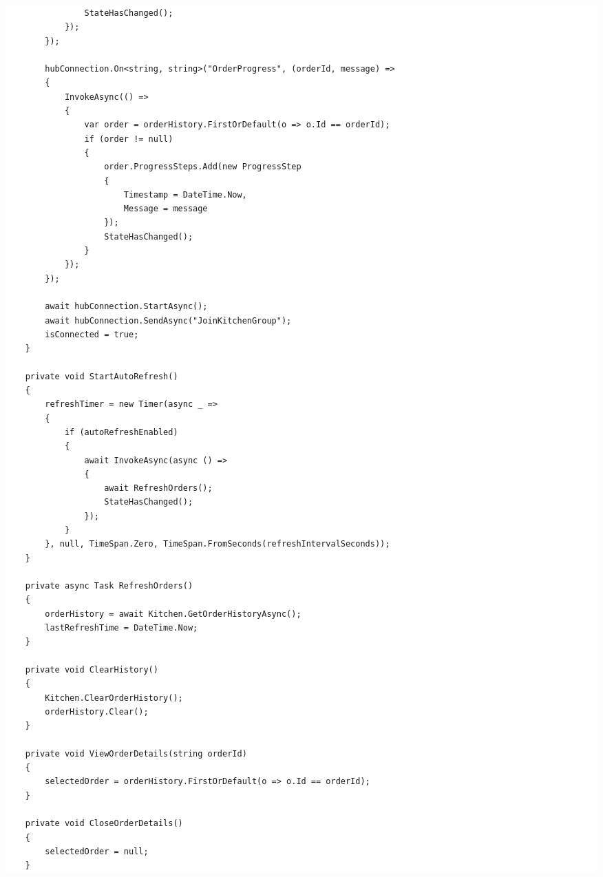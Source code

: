```razor
                StateHasChanged();
            });
        });

        hubConnection.On<string, string>("OrderProgress", (orderId, message) =>
        {
            InvokeAsync(() =>
            {
                var order = orderHistory.FirstOrDefault(o => o.Id == orderId);
                if (order != null)
                {
                    order.ProgressSteps.Add(new ProgressStep 
                    { 
                        Timestamp = DateTime.Now, 
                        Message = message 
                    });
                    StateHasChanged();
                }
            });
        });

        await hubConnection.StartAsync();
        await hubConnection.SendAsync("JoinKitchenGroup");
        isConnected = true;
    }

    private void StartAutoRefresh()
    {
        refreshTimer = new Timer(async _ => 
        {
            if (autoRefreshEnabled)
            {
                await InvokeAsync(async () =>
                {
                    await RefreshOrders();
                    StateHasChanged();
                });
            }
        }, null, TimeSpan.Zero, TimeSpan.FromSeconds(refreshIntervalSeconds));
    }

    private async Task RefreshOrders()
    {
        orderHistory = await Kitchen.GetOrderHistoryAsync();
        lastRefreshTime = DateTime.Now;
    }

    private void ClearHistory()
    {
        Kitchen.ClearOrderHistory();
        orderHistory.Clear();
    }

    private void ViewOrderDetails(string orderId)
    {
        selectedOrder = orderHistory.FirstOrDefault(o => o.Id == orderId);
    }

    private void CloseOrderDetails()
    {
        selectedOrder = null;
    }

```